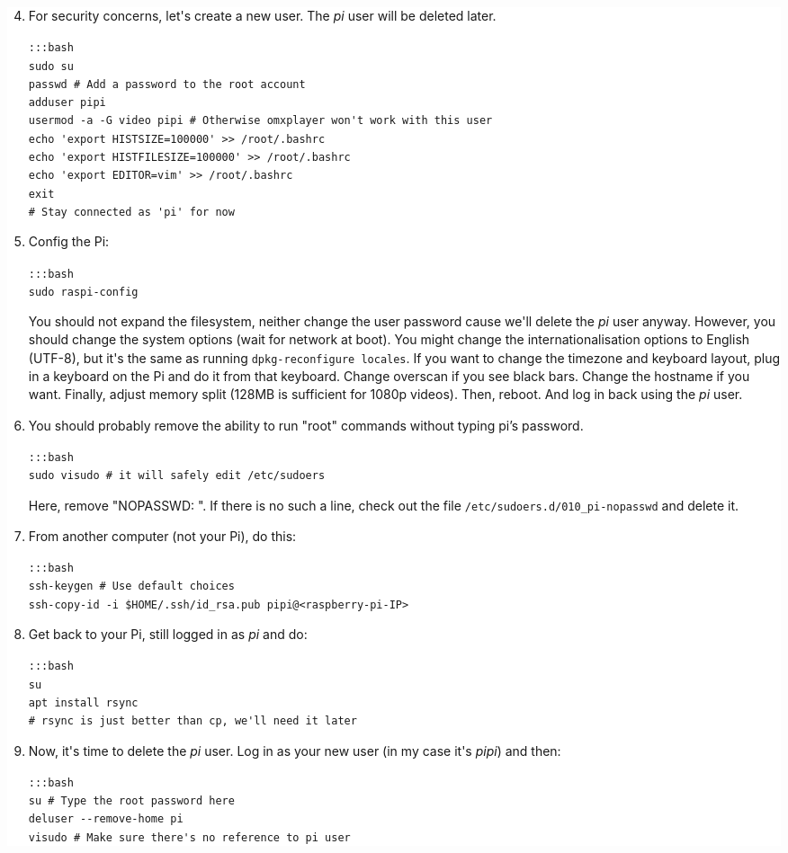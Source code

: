 4.  For security concerns, let's create a new user. The _pi_ user will be deleted later.

        :::bash
        sudo su
        passwd # Add a password to the root account
        adduser pipi
        usermod -a -G video pipi # Otherwise omxplayer won't work with this user
        echo 'export HISTSIZE=100000' >> /root/.bashrc
        echo 'export HISTFILESIZE=100000' >> /root/.bashrc
        echo 'export EDITOR=vim' >> /root/.bashrc
        exit
        # Stay connected as 'pi' for now

5.  Config the Pi:

        :::bash
        sudo raspi-config

    You should not expand the filesystem, neither change the user password cause we'll delete the _pi_ user anyway. However, you should change the system options (wait for network at boot). You might change the internationalisation options to English (UTF-8), but it's the same as running `dpkg-reconfigure locales`. If you want to change the timezone and keyboard layout, plug in a keyboard on the Pi and do it from that keyboard. Change overscan if you see black bars. Change the hostname if you want. Finally, adjust memory split (128MB is sufficient for 1080p videos). Then, reboot. And log in back using the _pi_ user.

6.  You should probably remove the ability to run "root" commands without typing pi’s password.

        :::bash
        sudo visudo # it will safely edit /etc/sudoers

    Here, remove "NOPASSWD: ". If there is no such a line, check out the file `/etc/sudoers.d/010_pi-nopasswd` and delete it.

7.  From another computer (not your Pi), do this:

        :::bash
        ssh-keygen # Use default choices
        ssh-copy-id -i $HOME/.ssh/id_rsa.pub pipi@<raspberry-pi-IP>

8.  Get back to your Pi, still logged in as _pi_ and do:

        :::bash
        su
        apt install rsync
        # rsync is just better than cp, we'll need it later

9.  Now, it's time to delete the _pi_ user. Log in as your new user (in my case it's _pipi_) and then:

        :::bash
        su # Type the root password here
        deluser --remove-home pi
        visudo # Make sure there's no reference to pi user

